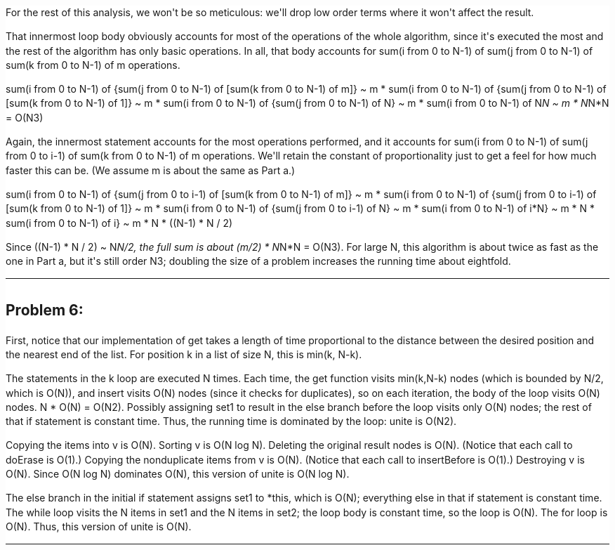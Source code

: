 For the rest of this analysis, we won't be so meticulous: we'll drop low order terms where it won't affect the result.

That innermost loop body obviously accounts for most of the operations of the whole algorithm, since it's executed the most and the rest of the algorithm has only basic operations. In all, that body accounts for sum(i from 0 to N-1) of sum(j from 0 to N-1) of sum(k from 0 to N-1) of m operations.

sum(i from 0 to N-1) of {sum(j from 0 to N-1) of [sum(k from 0 to N-1) of m]} ~
m * sum(i from 0 to N-1) of {sum(j from 0 to N-1) of [sum(k from 0 to N-1) of 1]} ~
m * sum(i from 0 to N-1) of {sum(j from 0 to N-1) of N} ~
m * sum(i from 0 to N-1) of N*N ~
m * N*N*N = O(N3)

Again, the innermost statement accounts for the most operations performed, and it accounts for sum(i from 0 to N-1) of sum(j from 0 to i-1) of sum(k from 0 to N-1) of m operations. We'll retain the constant of proportionality just to get a feel for how much faster this can be. (We assume m is about the same as Part a.)

sum(i from 0 to N-1) of {sum(j from 0 to i-1) of [sum(k from 0 to N-1) of m]} ~
m * sum(i from 0 to N-1) of {sum(j from 0 to i-1) of [sum(k from 0 to N-1) of 1]} ~
m * sum(i from 0 to N-1) of {sum(j from 0 to i-1) of N} ~
m * sum(i from 0 to N-1) of i*N} ~
m * N * sum(i from 0 to N-1) of i} ~
m * N * ((N-1) * N / 2)

Since ((N-1) * N / 2) ~ N*N/2, the full sum is about (m/2) * N*N*N = O(N3). For large N, this algorithm is about twice as fast as the one in Part a, but it's still order N3; doubling the size of a problem increases the running time about eightfold.

---
## Problem 6:
First, notice that our implementation of get takes a length of time proportional to the distance between the desired position and the nearest end of the list. For position k in a list of size N, this is min(k, N-k).

The statements in the k loop are executed N times. Each time, the get function visits min(k,N-k) nodes (which is bounded by N/2, which is O(N)), and insert visits O(N) nodes (since it checks for duplicates), so on each iteration, the body of the loop visits O(N) nodes. N * O(N) = O(N2). Possibly assigning set1 to result in the else branch before the loop visits only O(N) nodes; the rest of that if statement is constant time. Thus, the running time is dominated by the loop: unite is O(N2).

Copying the items into v is O(N).
Sorting v is O(N log N).
Deleting the original result nodes is O(N). (Notice that each call to doErase is O(1).)
Copying the nonduplicate items from v is O(N). (Notice that each call to insertBefore is O(1).)
Destroying v is O(N).
Since O(N log N) dominates O(N), this version of unite is O(N log N).

The else branch in the initial if statement assigns set1 to *this, which is O(N); everything else in that if statement is constant time.
The while loop visits the N items in set1 and the N items in set2; the loop body is constant time, so the loop is O(N).
The for loop is O(N).
Thus, this version of unite is O(N).

---